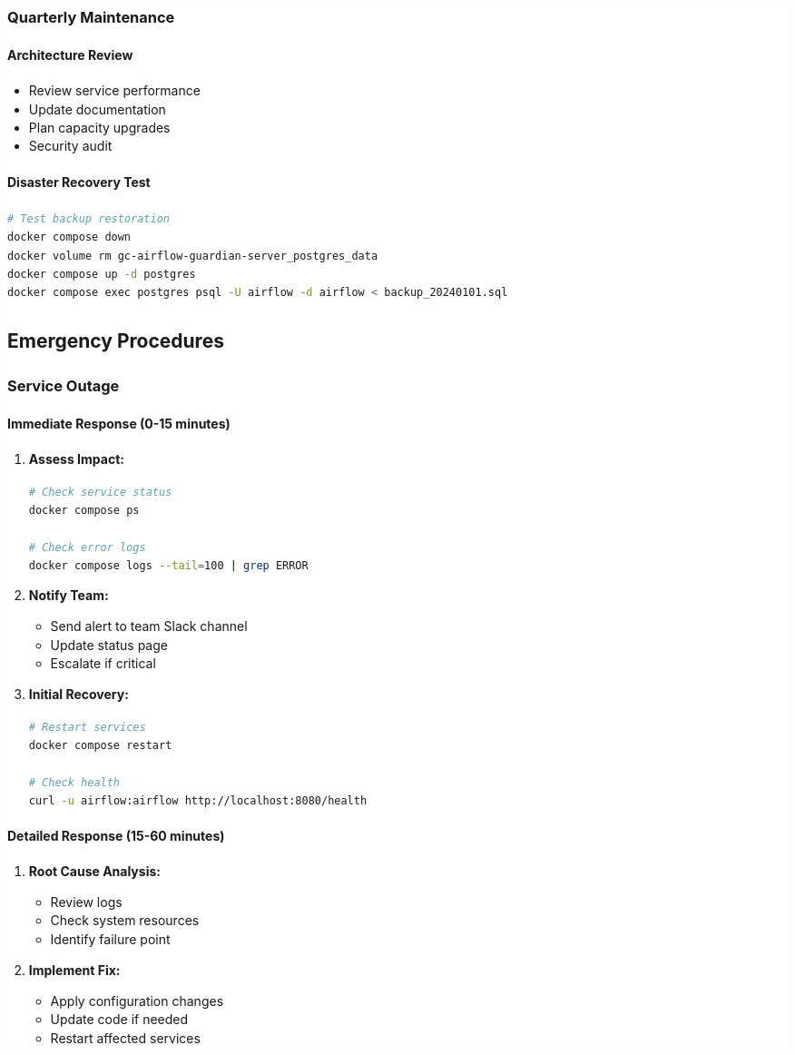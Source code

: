 ### Quarterly Maintenance

#### Architecture Review
- Review service performance
- Update documentation
- Plan capacity upgrades
- Security audit

#### Disaster Recovery Test
```bash
# Test backup restoration
docker compose down
docker volume rm gc-airflow-guardian-server_postgres_data
docker compose up -d postgres
docker compose exec postgres psql -U airflow -d airflow < backup_20240101.sql
```

## Emergency Procedures

### Service Outage

#### Immediate Response (0-15 minutes)
1. **Assess Impact:**
   ```bash
   # Check service status
   docker compose ps
   
   # Check error logs
   docker compose logs --tail=100 | grep ERROR
   ```

2. **Notify Team:**
   - Send alert to team Slack channel
   - Update status page
   - Escalate if critical

3. **Initial Recovery:**
   ```bash
   # Restart services
   docker compose restart
   
   # Check health
   curl -u airflow:airflow http://localhost:8080/health
   ```

#### Detailed Response (15-60 minutes)
1. **Root Cause Analysis:**
   - Review logs
   - Check system resources
   - Identify failure point

2. **Implement Fix:**
   - Apply configuration changes
   - Update code if needed
   - Restart affected services
